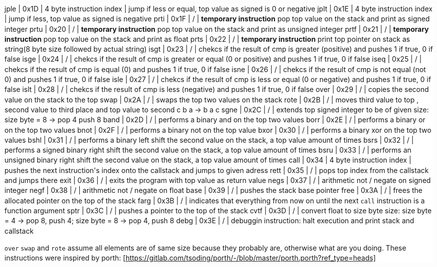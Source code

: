 jple | 0x1D | 4 byte instruction index | jump if less or equal, top value as signed is 0 or negative
jplt | 0x1E | 4 byte instruction index | jump if less, top value as signed is negative
prti | 0x1F | / | **temporary instruction** pop top value on the stack and print as signed integer
prtu | 0x20 | / | **temporary instruction** pop top value on the stack and print as unsigned integer
prtf | 0x21 | / | **temporary instruction** pop top value on the stack and print as float
prts | 0x22 | / | **temporary instruction** print top pointer on stack as string(8 byte size followed by actual string)
isgt | 0x23 | / | chekcs if the result of cmp is greater (positive) and pushes 1 if true, 0 if false
isge | 0x24 | / | chekcs if the result of cmp is greater or equal (0 or positive) and pushes 1 if true, 0 if false
iseq | 0x25 | / | chekcs if the result of cmp is equal (0) and pushes 1 if true, 0 if false
isne | 0x26 | / | chekcs if the result of cmp is not equal (not 0) and pushes 1 if true, 0 if false
isle | 0x27 | / | chekcs if the result of cmp is less or equal (0 or negative) and pushes 1 if true, 0 if false
islt | 0x28 | / | chekcs if the result of cmp is less (negative) and pushes 1 if true, 0 if false
over | 0x29 | / | copies the second value on the stack to the top
swap | 0x2A | / | swaps the top two values on the stack
rote | 0x2B | / | moves third value to top , second value to third place and top value to second c b a -> b a c
sgne | 0x2C | / | extends top signed integer to be of given size: size byte = 8 -> pop 4 push 8
band | 0x2D | / | performs a binary and on the top two values
borr | 0x2E | / | performs a binary or on the top two values
bnot | 0x2F | / | performs a binary not on the top value
bxor | 0x30 | / | performs a binary xor on the top two values
bshl | 0x31 | / | performs a binary left shift the second value on the stack, a top value amount of times
bsrs | 0x32 | / | performs a signed binary right shift the second value on the stack, a top value amount of times
bsru | 0x33 | / | performs an unsigned binary right shift the second value on the stack, a top value amount of times
call | 0x34 | 4 byte instruction index | pushes the next instruction's index onto the callstack and jumps to given adress
rett | 0x35 | / | pops top index from the callstack and jumps there
exit | 0x36 | / | exits the program with top value as return value
negs | 0x37 | / | arithmetic not / negate on signed integer
negf | 0x38 | / | arithmetic not / negate on float
base | 0x39 | / | pushes the stack base pointer
free | 0x3A | / | frees the allocated pointer on the top of the stack
farg | 0x3B | / | indicates that everything from now on until the next `call` instruction is a function argument
sptr | 0x3C | / | pushes a pointer to the top of the stack
cvtf | 0x3D | / | convert float to size byte size: size byte = 4 -> pop 8, push 4; size byte = 8 -> pop 4, push 8
debg | 0x3E | / | debuggin instruction: halt execution and print stack and callstack

`over` `swap` and `rote` assume all elements are of same size because they probably are, otherwise
what are you doing. These instructions were inspired by porth: [https://gitlab.com/tsoding/porth/-/blob/master/porth.porth?ref_type=heads]
